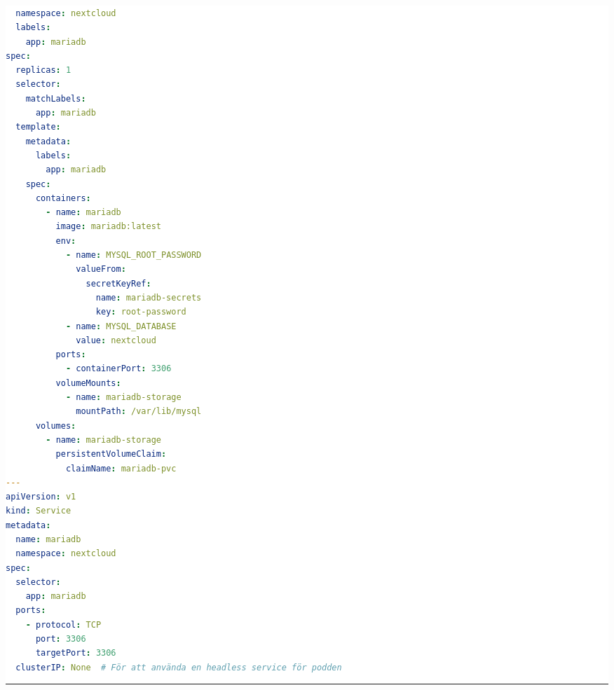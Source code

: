 ```yaml
  namespace: nextcloud
  labels:
    app: mariadb
spec:
  replicas: 1
  selector:
    matchLabels:
      app: mariadb
  template:
    metadata:
      labels:
        app: mariadb
    spec:
      containers:
        - name: mariadb
          image: mariadb:latest
          env:
            - name: MYSQL_ROOT_PASSWORD
              valueFrom:
                secretKeyRef:
                  name: mariadb-secrets
                  key: root-password
            - name: MYSQL_DATABASE
              value: nextcloud
          ports:
            - containerPort: 3306
          volumeMounts:
            - name: mariadb-storage
              mountPath: /var/lib/mysql
      volumes:
        - name: mariadb-storage
          persistentVolumeClaim:
            claimName: mariadb-pvc
---
apiVersion: v1
kind: Service
metadata:
  name: mariadb
  namespace: nextcloud
spec:
  selector:
    app: mariadb
  ports:
    - protocol: TCP
      port: 3306
      targetPort: 3306
  clusterIP: None  # För att använda en headless service för podden
```

---
